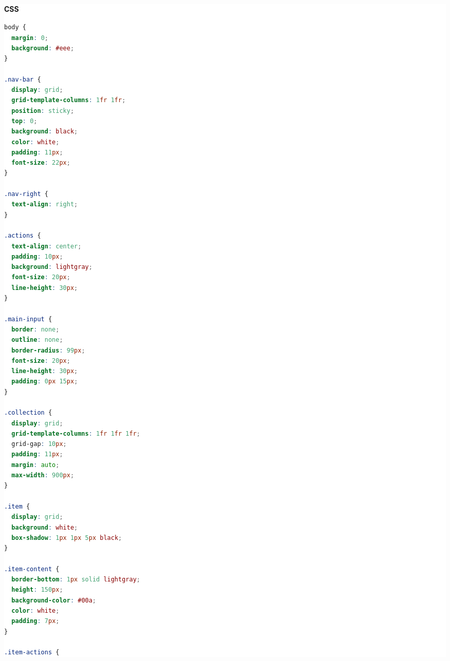 **CSS**

```css
body {
  margin: 0;
  background: #eee;
}

.nav-bar {
  display: grid;
  grid-template-columns: 1fr 1fr;
  position: sticky;
  top: 0;
  background: black;
  color: white;
  padding: 11px;
  font-size: 22px;
}

.nav-right {
  text-align: right;
}

.actions {
  text-align: center;
  padding: 10px;
  background: lightgray;
  font-size: 20px;
  line-height: 30px;
}

.main-input {
  border: none;
  outline: none;
  border-radius: 99px;
  font-size: 20px;
  line-height: 30px;
  padding: 0px 15px;
}

.collection {
  display: grid;
  grid-template-columns: 1fr 1fr 1fr;
  grid-gap: 10px;
  padding: 11px;
  margin: auto;
  max-width: 900px;
}

.item {
  display: grid;
  background: white;
  box-shadow: 1px 1px 5px black;
}

.item-content {
  border-bottom: 1px solid lightgray;
  height: 150px;
  background-color: #00a;
  color: white;
  padding: 7px;
}

.item-actions {
```